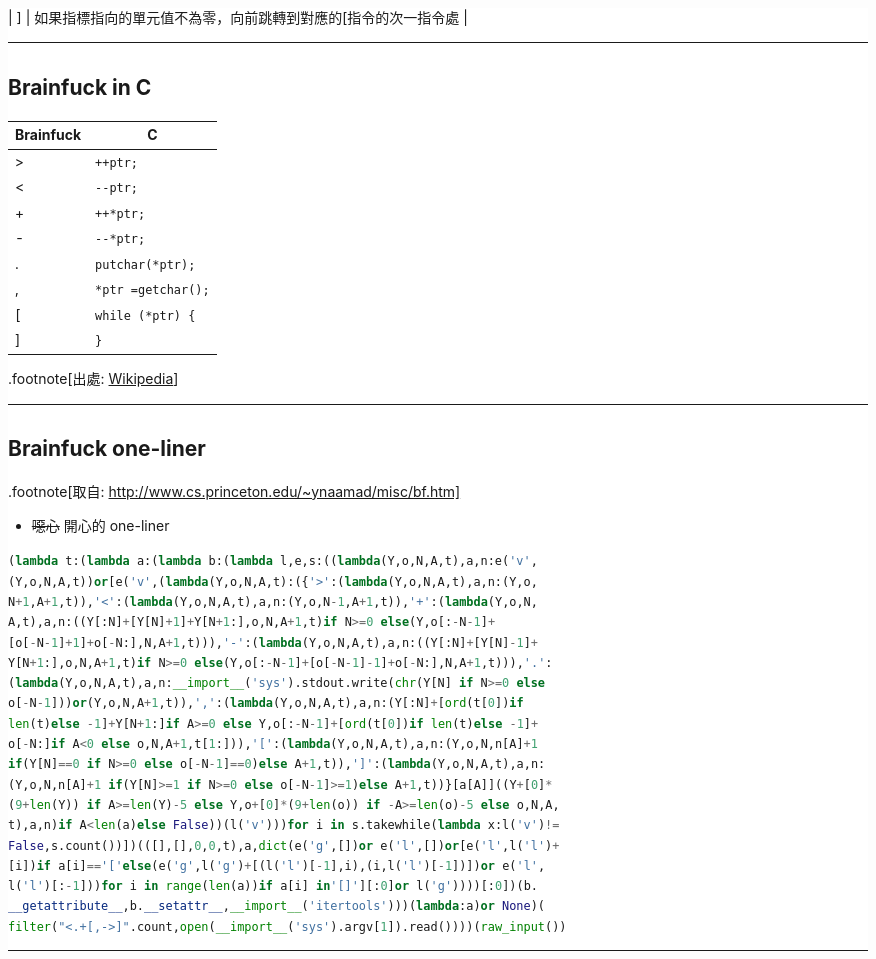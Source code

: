 | ]    | 如果指標指向的單元值不為零，向前跳轉到對應的[指令的次一指令處 |


---
## Brainfuck in C

| Brainfuck | C         |
| --------- | --------- |
| >         | `++ptr;`  |
| <         | `--ptr;`  |
| +         | `++*ptr;` |
| -         | `--*ptr;` |
| .         | `putchar(*ptr);` |
| ,         | `*ptr =getchar();` |
| [         | `while (*ptr) {` |
| ]         | `}`       |

.footnote[出處: [Wikipedia](https://zh.wikipedia.org/wiki/Brainfuck)]

---
## Brainfuck one-liner

.footnote[取自: http://www.cs.princeton.edu/~ynaamad/misc/bf.htm]
- ~~噁心~~ 開心的 one-liner

```python
(lambda t:(lambda a:(lambda b:(lambda l,e,s:((lambda(Y,o,N,A,t),a,n:e('v',
(Y,o,N,A,t))or[e('v',(lambda(Y,o,N,A,t):({'>':(lambda(Y,o,N,A,t),a,n:(Y,o,
N+1,A+1,t)),'<':(lambda(Y,o,N,A,t),a,n:(Y,o,N-1,A+1,t)),'+':(lambda(Y,o,N,
A,t),a,n:((Y[:N]+[Y[N]+1]+Y[N+1:],o,N,A+1,t)if N>=0 else(Y,o[:-N-1]+
[o[-N-1]+1]+o[-N:],N,A+1,t))),'-':(lambda(Y,o,N,A,t),a,n:((Y[:N]+[Y[N]-1]+
Y[N+1:],o,N,A+1,t)if N>=0 else(Y,o[:-N-1]+[o[-N-1]-1]+o[-N:],N,A+1,t))),'.':
(lambda(Y,o,N,A,t),a,n:__import__('sys').stdout.write(chr(Y[N] if N>=0 else 
o[-N-1]))or(Y,o,N,A+1,t)),',':(lambda(Y,o,N,A,t),a,n:(Y[:N]+[ord(t[0])if 
len(t)else -1]+Y[N+1:]if A>=0 else Y,o[:-N-1]+[ord(t[0])if len(t)else -1]+
o[-N:]if A<0 else o,N,A+1,t[1:])),'[':(lambda(Y,o,N,A,t),a,n:(Y,o,N,n[A]+1 
if(Y[N]==0 if N>=0 else o[-N-1]==0)else A+1,t)),']':(lambda(Y,o,N,A,t),a,n:
(Y,o,N,n[A]+1 if(Y[N]>=1 if N>=0 else o[-N-1]>=1)else A+1,t))}[a[A]]((Y+[0]*
(9+len(Y)) if A>=len(Y)-5 else Y,o+[0]*(9+len(o)) if -A>=len(o)-5 else o,N,A,
t),a,n)if A<len(a)else False))(l('v')))for i in s.takewhile(lambda x:l('v')!=
False,s.count())])(([],[],0,0,t),a,dict(e('g',[])or e('l',[])or[e('l',l('l')+
[i])if a[i]=='['else(e('g',l('g')+[(l('l')[-1],i),(i,l('l')[-1])])or e('l',
l('l')[:-1]))for i in range(len(a))if a[i] in'[]'][:0]or l('g'))))[:0])(b.
__getattribute__,b.__setattr__,__import__('itertools')))(lambda:a)or None)(
filter("<.+[,->]".count,open(__import__('sys').argv[1]).read())))(raw_input())
```

---